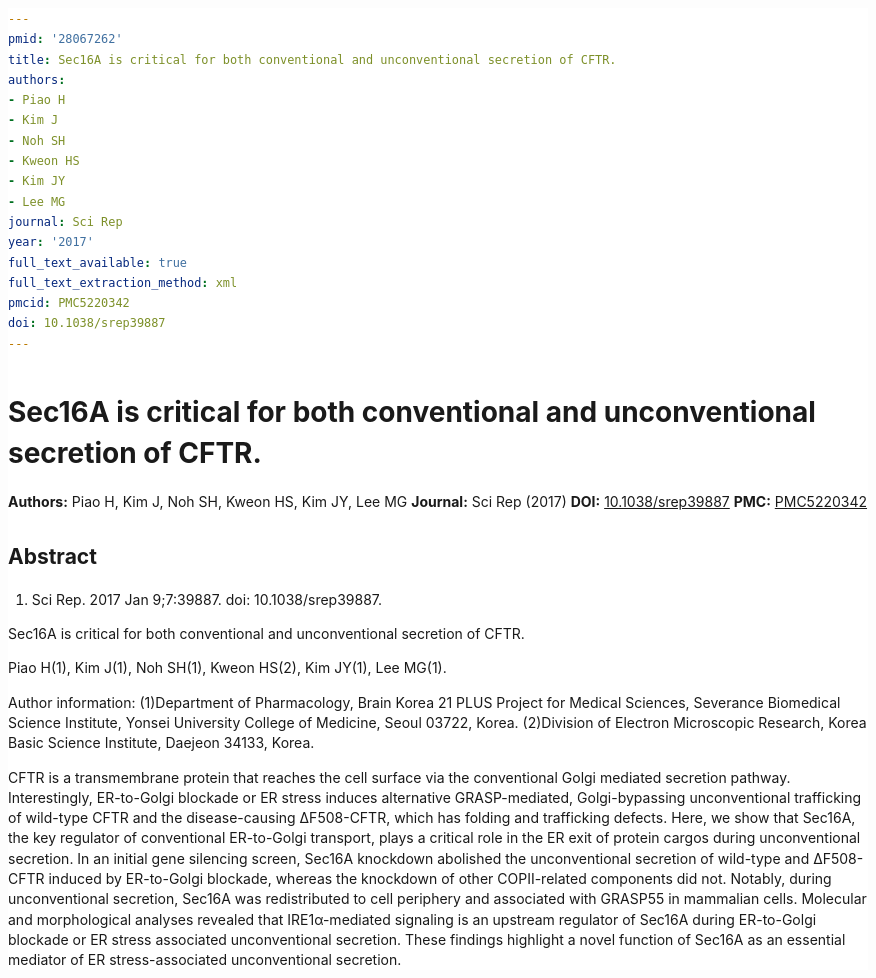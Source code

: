 ```yaml
---
pmid: '28067262'
title: Sec16A is critical for both conventional and unconventional secretion of CFTR.
authors:
- Piao H
- Kim J
- Noh SH
- Kweon HS
- Kim JY
- Lee MG
journal: Sci Rep
year: '2017'
full_text_available: true
full_text_extraction_method: xml
pmcid: PMC5220342
doi: 10.1038/srep39887
---
```


# Sec16A is critical for both conventional and unconventional secretion of CFTR.
**Authors:** Piao H, Kim J, Noh SH, Kweon HS, Kim JY, Lee MG
**Journal:** Sci Rep (2017)
**DOI:** [10.1038/srep39887](https://doi.org/10.1038/srep39887)
**PMC:** [PMC5220342](https://www.ncbi.nlm.nih.gov/pmc/articles/PMC5220342/)

## Abstract

1. Sci Rep. 2017 Jan 9;7:39887. doi: 10.1038/srep39887.

Sec16A is critical for both conventional and unconventional secretion of CFTR.

Piao H(1), Kim J(1), Noh SH(1), Kweon HS(2), Kim JY(1), Lee MG(1).

Author information:
(1)Department of Pharmacology, Brain Korea 21 PLUS Project for Medical Sciences, 
Severance Biomedical Science Institute, Yonsei University College of Medicine, 
Seoul 03722, Korea.
(2)Division of Electron Microscopic Research, Korea Basic Science Institute, 
Daejeon 34133, Korea.

CFTR is a transmembrane protein that reaches the cell surface via the 
conventional Golgi mediated secretion pathway. Interestingly, ER-to-Golgi 
blockade or ER stress induces alternative GRASP-mediated, Golgi-bypassing 
unconventional trafficking of wild-type CFTR and the disease-causing ΔF508-CFTR, 
which has folding and trafficking defects. Here, we show that Sec16A, the key 
regulator of conventional ER-to-Golgi transport, plays a critical role in the ER 
exit of protein cargos during unconventional secretion. In an initial gene 
silencing screen, Sec16A knockdown abolished the unconventional secretion of 
wild-type and ΔF508-CFTR induced by ER-to-Golgi blockade, whereas the knockdown 
of other COPII-related components did not. Notably, during unconventional 
secretion, Sec16A was redistributed to cell periphery and associated with 
GRASP55 in mammalian cells. Molecular and morphological analyses revealed that 
IRE1α-mediated signaling is an upstream regulator of Sec16A during ER-to-Golgi 
blockade or ER stress associated unconventional secretion. These findings 
highlight a novel function of Sec16A as an essential mediator of ER 
stress-associated unconventional secretion.
